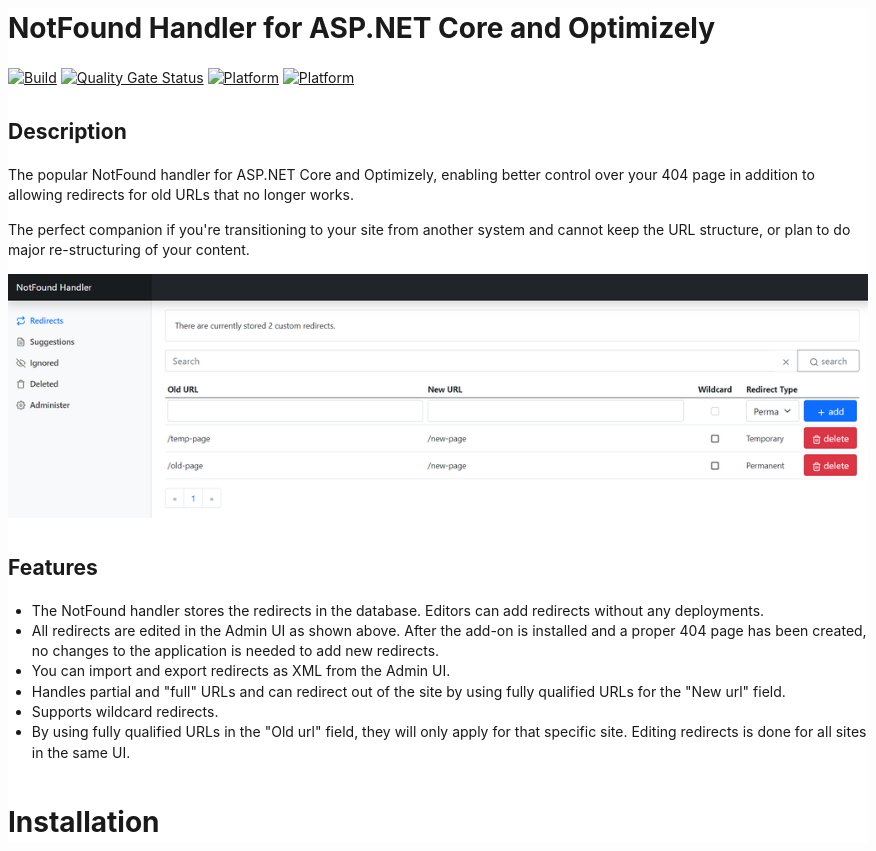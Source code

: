 
# NotFound Handler for ASP.NET Core and Optimizely

[![Build](https://github.com/Geta/geta-notfoundhandler/actions/workflows/build.yml/badge.svg)](https://github.com/Geta/geta-notfoundhandler/actions/workflows/build.yml)
[![Quality Gate Status](https://sonarcloud.io/api/project_badges/measure?project=Geta_geta-notfoundhandler&metric=alert_status)](https://sonarcloud.io/summary/new_code?id=Geta_geta-notfoundhandler)
[![Platform](https://img.shields.io/badge/Platform-.NET%205-blue.svg?style=flat)](https://docs.microsoft.com/en-us/dotnet/)
[![Platform](https://img.shields.io/badge/Optimizely-%2012-orange.svg?style=flat)](http://world.episerver.com/cms/)

## Description

The popular NotFound handler for ASP.NET Core and Optimizely, enabling better control over your 404 page in addition to allowing redirects for old URLs that no longer works.

The perfect companion if you're transitioning to your site from another system and cannot keep the URL structure, or plan to do major re-structuring of your content.

![](images/redirects.png)

## Features

* The NotFound handler stores the redirects in the database. Editors can add redirects without any deployments.
* All redirects are edited in the Admin UI as shown above. After the add-on is installed and a proper 404 page has been created, no changes to the application is needed to add new redirects.
* You can import and export redirects as XML from the Admin UI.
* Handles partial and "full" URLs and can redirect out of the site by using fully qualified URLs for the "New url" field.
* Supports wildcard redirects.
* By using fully qualified URLs in the "Old url" field, they will only apply for that specific site. Editing redirects is done for all sites in the same UI.

# Installation

